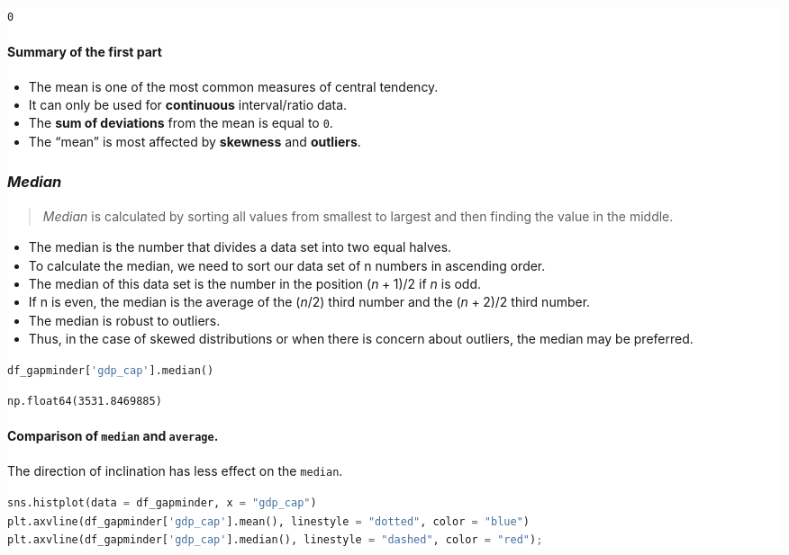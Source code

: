     0
    

#### Summary of the first part

- The mean is one of the most common measures of central tendency.  
- It can only be used for **continuous** interval/ratio data.  
- The **sum of deviations** from the mean is equal to `0`. 
- The “mean” is most affected by **skewness** and **outliers**.

### *Median*

> *Median* is calculated by sorting all values from smallest to largest and then finding the value in the middle.

- The median is the number that divides a data set into two equal halves.
- To calculate the median, we need to sort our data set of n numbers in ascending order.
- The median of this data set is the number in the position $(n+1)/2$ if $n$ is odd.
- If n is even, the median is the average of the $(n/2)$ third number and the $(n+2)/2$ third number.
- The median is robust to outliers.
- Thus, in the case of skewed distributions or when there is concern about outliers, the median may be preferred.


```python
df_gapminder['gdp_cap'].median()
```




    np.float64(3531.8469885)



#### Comparison of `median` and `average`.

The direction of inclination has less effect on the `median`.


```python
sns.histplot(data = df_gapminder, x = "gdp_cap")
plt.axvline(df_gapminder['gdp_cap'].mean(), linestyle = "dotted", color = "blue")
plt.axvline(df_gapminder['gdp_cap'].median(), linestyle = "dashed", color = "red");
```


    